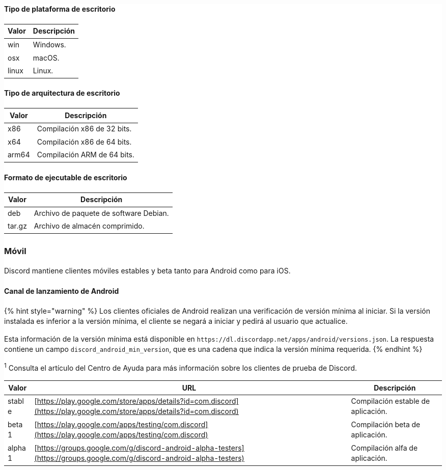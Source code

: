 #### Tipo de plataforma de escritorio

| Valor | Descripción |
| ----- | ----------- |
| win   | Windows.    |
| osx   | macOS.      |
| linux | Linux.      |

#### Tipo de arquitectura de escritorio

| Valor | Descripción                 |
| ----- | --------------------------- |
| x86   | Compilación x86 de 32 bits. |
| x64   | Compilación x86 de 64 bits. |
| arm64 | Compilación ARM de 64 bits. |

#### Formato de ejecutable de escritorio

| Valor  | Descripción                            |
| ------ | -------------------------------------- |
| deb    | Archivo de paquete de software Debian. |
| tar.gz | Archivo de almacén comprimido.         |

### Móvil

Discord mantiene clientes móviles estables y beta tanto para Android como para iOS.

#### Canal de lanzamiento de Android

{% hint style="warning" %}
Los clientes oficiales de Android realizan una verificación de versión mínima al iniciar. Si la versión instalada es inferior a la versión mínima, el cliente se negará a iniciar y pedirá al usuario que actualice.

Esta información de la versión mínima está disponible en `https://dl.discordapp.net/apps/android/versions.json`. La respuesta contiene un campo `discord_android_min_version`, que es una cadena que indica la versión mínima requerida.
{% endhint %}

<sup>1</sup> Consulta el artículo del Centro de Ayuda para más información sobre los clientes de prueba de Discord.

| Valor   | URL                                                                                                                    | Descripción                        |
| ------- | ---------------------------------------------------------------------------------------------------------------------- | ---------------------------------- |
| stable  | [https://play.google.com/store/apps/details?id=com.discord](https://play.google.com/store/apps/details?id=com.discord) | Compilación estable de aplicación. |
| beta 1  | [https://play.google.com/apps/testing/com.discord](https://play.google.com/apps/testing/com.discord)                   | Compilación beta de aplicación.    |
| alpha 1 | [https://groups.google.com/g/discord-android-alpha-testers](https://groups.google.com/g/discord-android-alpha-testers) | Compilación alfa de aplicación.    |
